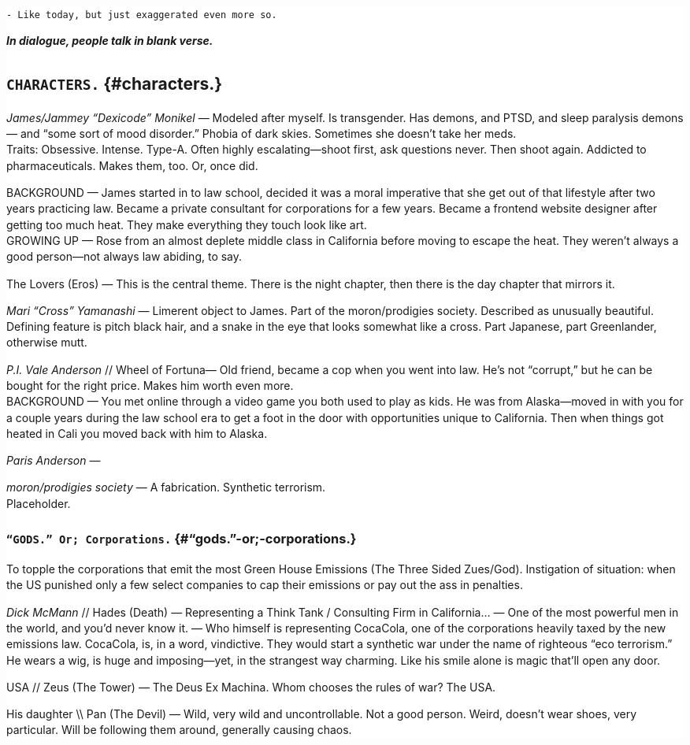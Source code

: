     - Like today, but just exaggerated even more so.

***In dialogue, people talk in blank verse.***

## `CHARACTERS.` {#characters.}

*James/Jammey “Dexicode” Monikel* — Modeled after myself. Is transgender. Has demons, and PTSD, and sleep paralysis demons — and “some sort of mood disorder.” Phobia of dark skies. Sometimes she doesn’t take her meds.   
Traits: Obsessive. Intense. Type-A. Often highly escalating—shoot first, ask questions never. Then shoot again. Addicted to pharmaceuticals. Makes them, too. Or, once did.

BACKGROUND — James started in to law school, decided it was a moral imperative that she get out of that lifestyle after two years practicing law. Became a private consultant for corporations for a few years. Became a frontend website designer after getting too much heat. They make everything they touch look like art.   
GROWING UP — Rose from an almost deplete middle class in California before moving to escape the heat. They weren’t always a good person—not always law abiding, to say.

The Lovers (Eros) — This is the central theme. There is the night chapter, then there is the day chapter that mirrors it.

*Mari “Cross” Yamanashi* — Limerent object to James. Part of the moron/prodigies society. Described as unusually beautiful. Defining feature is pitch black hair, and a snake in the eye that looks somewhat like a cross. Part Japanese, part Greenlander, otherwise mutt. 

*P.I. Vale Anderson* // Wheel of Fortuna— Old friend, became a cop when you went into law. He’s not “corrupt,” but he can be bought for the right price. Makes him worth even more.  
BACKGROUND — You met online through a video game you both used to play as kids. He was from Alaska—moved in with you for a couple years during the law school era to get a foot in the door with opportunities unique to California. Then when things got heated in Cali you moved back with him to Alaska.

*Paris Anderson* —

*moron/prodigies society* — A fabrication. Synthetic terrorism.   
Placeholder.

### `“GODS.” Or; Corporations.` {#“gods.”-or;-corporations.}

To topple the corporations that emit the most Green House Emissions (The Three Sided Zues/God). Instigation of situation: when the US punished only a few select companies to cap their emissions or pay out the ass in penalties. 

*Dick McMann* // Hades (Death) — Representing a Think Tank / Consulting Firm in California… — One of the most powerful men in the world, and you’d never know it. — Who himself is representing CocaCola, one of the corporations heavily taxed by the new emissions law. CocaCola, is, in a word, vindictive. They would start a synthetic war under the name of righteous “eco terrorism.”   
He wears a wig, is huge and imposing—yet, in the strangest way charming. Like his smile alone is magic that’ll open any door.

USA // Zeus (The Tower) — The Deus Ex Machina. Whom chooses the rules of war? The USA.

His daughter \\\\ Pan (The Devil) — Wild, very wild and uncontrollable. Not a good person. Weird, doesn’t wear shoes, very particular. Will be following them around, generally causing chaos.
